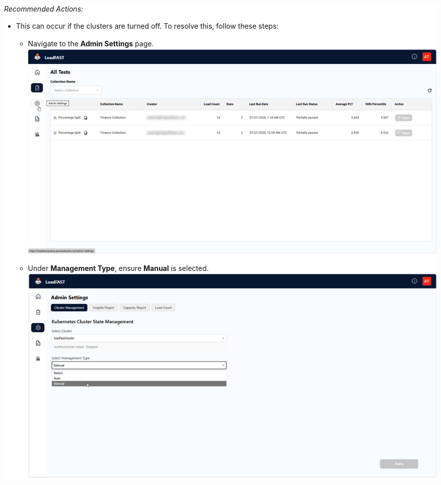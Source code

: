 *Recommended Actions:*  

- This can occur if the clusters are turned off. To resolve this, follow these steps:
   
     - Navigate to the **Admin Settings** page.  
  ![Go to Admin Settings](attachment/faq-go-to-setting.png)
   
     - Under **Management Type**, ensure **Manual** is selected.  
  ![Change Cluster Status](attachment/Faq-manual-select.png)
   